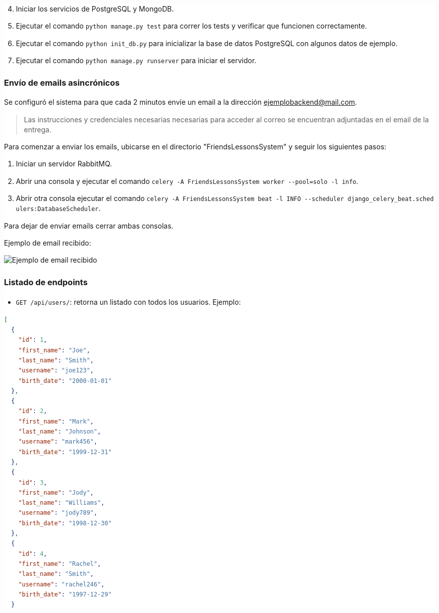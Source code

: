 4. Iniciar los servicios de PostgreSQL y MongoDB.

5. Ejecutar el comando `python manage.py test` para correr los tests y verificar que funcionen correctamente.

6. Ejecutar el comando `python init_db.py` para inicializar la base de datos PostgreSQL con algunos datos de ejemplo.

7. Ejecutar el comando `python manage.py runserver` para iniciar el servidor.

### Envío de emails asincrónicos

Se configuró el sistema para que cada 2 minutos envíe un email a la dirección ejemplobackend@mail.com. 

> Las instrucciones y credenciales necesarias necesarias para acceder al correo se encuentran adjuntadas en el email de la entrega.

Para comenzar a enviar los emails, ubicarse en el directorio "FriendsLessonsSystem" y seguir los siguientes pasos:

1. Iniciar un servidor RabbitMQ.

1. Abrir una consola y ejecutar el comando `celery -A FriendsLessonsSystem worker --pool=solo -l info`.

2. Abrir otra consola ejecutar el comando `celery -A FriendsLessonsSystem beat -l INFO --scheduler django_celery_beat.schedulers:DatabaseScheduler`.

Para dejar de enviar emails cerrar ambas consolas.

Ejemplo de email recibido:

![Ejemplo de email recibido](https://i.imgur.com/xz6bYRx.png "Ejemplo de email recibido")

### Listado de endpoints

- `GET /api/users/`: retorna un listado con todos los usuarios. Ejemplo:

```json
[
  {
    "id": 1,
    "first_name": "Joe",
    "last_name": "Smith",
    "username": "joe123",
    "birth_date": "2000-01-01"
  },
  {
    "id": 2,
    "first_name": "Mark",
    "last_name": "Johnson",
    "username": "mark456",
    "birth_date": "1999-12-31"
  },
  {
    "id": 3,
    "first_name": "Jody",
    "last_name": "Williams",
    "username": "jody789",
    "birth_date": "1998-12-30"
  },
  {
    "id": 4,
    "first_name": "Rachel",
    "last_name": "Smith",
    "username": "rachel246",
    "birth_date": "1997-12-29"
  }
```